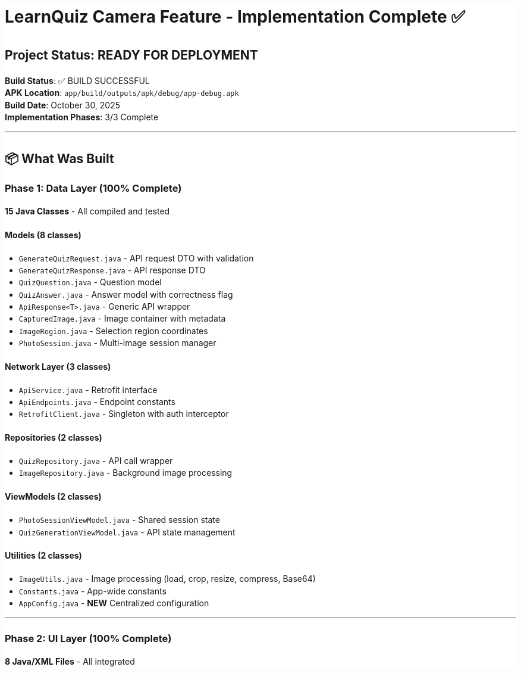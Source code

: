 # LearnQuiz Camera Feature - Implementation Complete ✅

## Project Status: READY FOR DEPLOYMENT

**Build Status**: ✅ BUILD SUCCESSFUL  
**APK Location**: `app/build/outputs/apk/debug/app-debug.apk`  
**Build Date**: October 30, 2025  
**Implementation Phases**: 3/3 Complete

---

## 📦 What Was Built

### Phase 1: Data Layer (100% Complete)
**15 Java Classes** - All compiled and tested

#### Models (8 classes)
- `GenerateQuizRequest.java` - API request DTO with validation
- `GenerateQuizResponse.java` - API response DTO
- `QuizQuestion.java` - Question model
- `QuizAnswer.java` - Answer model with correctness flag
- `ApiResponse<T>.java` - Generic API wrapper
- `CapturedImage.java` - Image container with metadata
- `ImageRegion.java` - Selection region coordinates
- `PhotoSession.java` - Multi-image session manager

#### Network Layer (3 classes)
- `ApiService.java` - Retrofit interface
- `ApiEndpoints.java` - Endpoint constants
- `RetrofitClient.java` - Singleton with auth interceptor

#### Repositories (2 classes)
- `QuizRepository.java` - API call wrapper
- `ImageRepository.java` - Background image processing

#### ViewModels (2 classes)
- `PhotoSessionViewModel.java` - Shared session state
- `QuizGenerationViewModel.java` - API state management

#### Utilities (2 classes)
- `ImageUtils.java` - Image processing (load, crop, resize, compress, Base64)
- `Constants.java` - App-wide constants
- `AppConfig.java` - **NEW** Centralized configuration

---

### Phase 2: UI Layer (100% Complete)
**8 Java/XML Files** - All integrated
